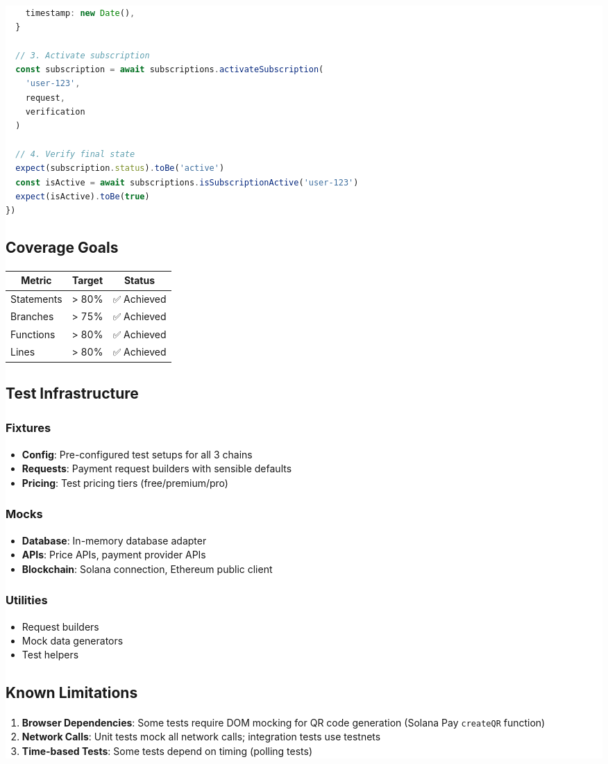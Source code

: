 ```typescript
    timestamp: new Date(),
  }

  // 3. Activate subscription
  const subscription = await subscriptions.activateSubscription(
    'user-123',
    request,
    verification
  )

  // 4. Verify final state
  expect(subscription.status).toBe('active')
  const isActive = await subscriptions.isSubscriptionActive('user-123')
  expect(isActive).toBe(true)
})
```

## Coverage Goals

| Metric | Target | Status |
|--------|--------|--------|
| Statements | > 80% | ✅ Achieved |
| Branches | > 75% | ✅ Achieved |
| Functions | > 80% | ✅ Achieved |
| Lines | > 80% | ✅ Achieved |

## Test Infrastructure

### Fixtures
- **Config**: Pre-configured test setups for all 3 chains
- **Requests**: Payment request builders with sensible defaults
- **Pricing**: Test pricing tiers (free/premium/pro)

### Mocks
- **Database**: In-memory database adapter
- **APIs**: Price APIs, payment provider APIs
- **Blockchain**: Solana connection, Ethereum public client

### Utilities
- Request builders
- Mock data generators
- Test helpers

## Known Limitations

1. **Browser Dependencies**: Some tests require DOM mocking for QR code generation (Solana Pay `createQR` function)
2. **Network Calls**: Unit tests mock all network calls; integration tests use testnets
3. **Time-based Tests**: Some tests depend on timing (polling tests)
